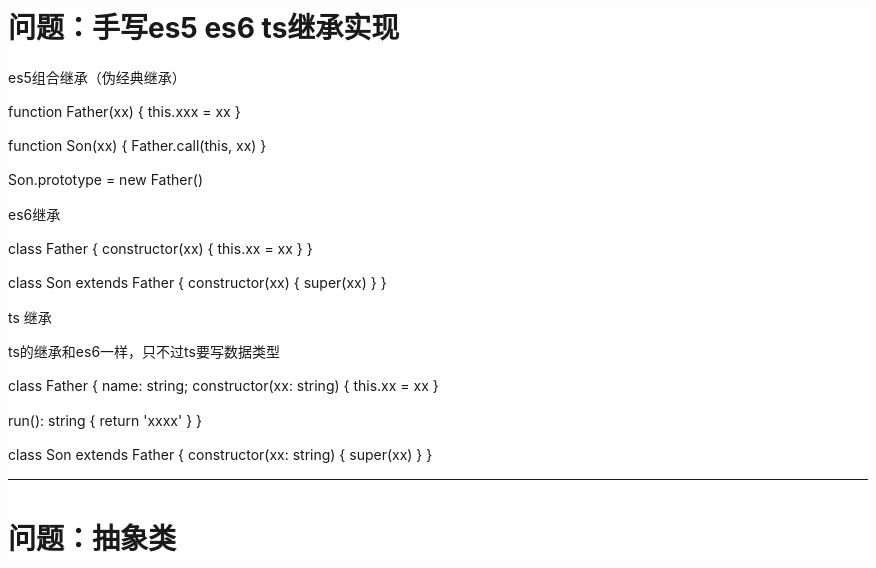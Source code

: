 # 问题：手写es5 es6 ts继承实现

es5组合继承（伪经典继承）

function Father(xx) {
  this.xxx = xx
}

function Son(xx) {
  Father.call(this, xx)
}

Son.prototype = new Father()


es6继承

class Father {
  constructor(xx) {
    this.xx = xx
  }
}

class Son extends Father {
  constructor(xx) {
    super(xx)
  }
}


ts 继承


ts的继承和es6一样，只不过ts要写数据类型


class Father {
  name: string;
  constructor(xx: string) {
    this.xx = xx
  }

  run(): string {
    return 'xxxx'
  }
}

class Son extends Father {
  constructor(xx: string) {
    super(xx)
  }
}



-----

# 问题：抽象类
